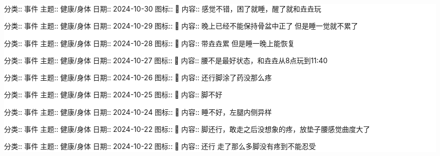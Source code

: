   
分类:: 事件
主题:: 健康/身体
日期:: 2024-10-30
图标:: 💖
内容:: 感觉不错，困了就睡，醒了就和垚垚玩

  
分类:: 事件
主题:: 健康/身体
日期:: 2024-10-29
图标:: 💖
内容:: 晚上已经不能保持骨盆中正了 但是睡一觉就不累了

  
分类:: 事件
主题:: 健康/身体
日期:: 2024-10-28
图标:: 💖
内容:: 带垚垚累 但是睡一晚上能恢复

  
分类:: 事件
主题:: 健康/身体
日期:: 2024-10-27
图标:: 💖
内容:: 腰不是最好状态，和垚垚从8点玩到11:40

  
分类:: 事件
主题:: 健康/身体
日期:: 2024-10-26
图标:: 💖
内容:: 还行脚涂了药没那么疼

  
分类:: 事件
主题:: 健康/身体
日期:: 2024-10-25
图标:: 💖
内容:: 脚不好

  
分类:: 事件
主题:: 健康/身体
日期:: 2024-10-24
图标:: 💖
内容:: 睡不好，左腿内侧异样

  
分类:: 事件
主题:: 健康/身体
日期:: 2024-10-22
图标:: 💖
内容:: 脚还行，敢走之后没想象的疼，放垫子腰感觉曲度大了

  
分类:: 事件
主题:: 健康/身体
日期:: 2024-10-22
图标:: 💖
内容:: 还行 走了那么多脚没有疼到不能忍受
